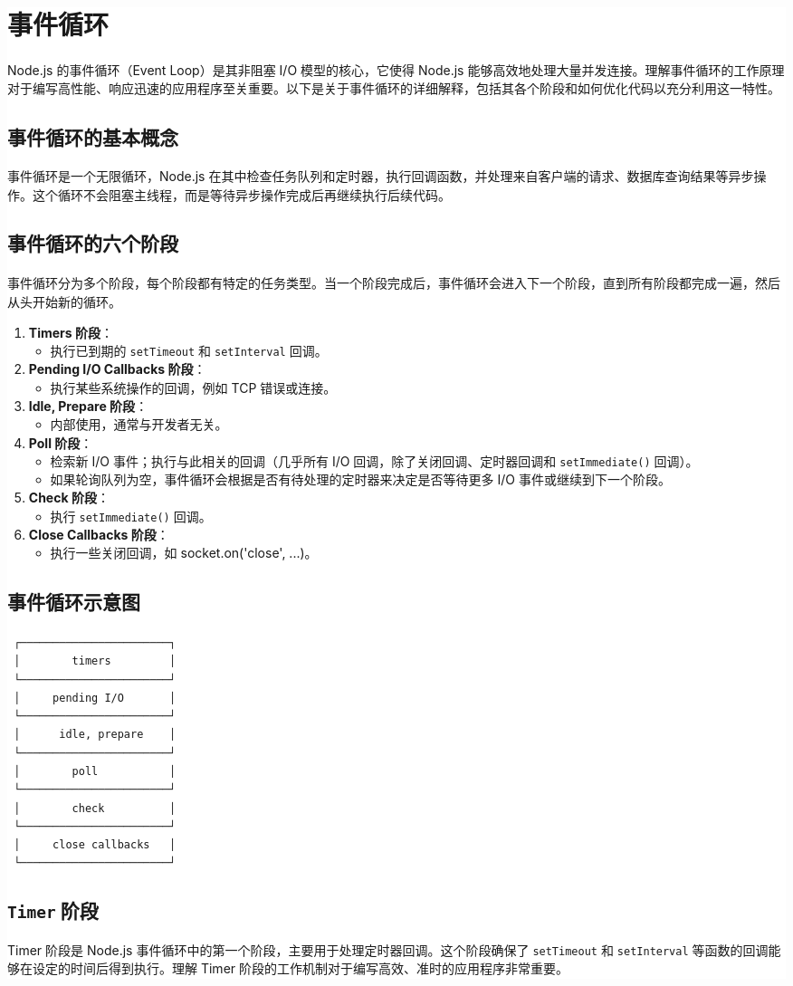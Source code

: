 # 事件循环

Node.js 的事件循环（Event Loop）是其非阻塞 I/O 模型的核心，它使得 Node.js 能够高效地处理大量并发连接。理解事件循环的工作原理对于编写高性能、响应迅速的应用程序至关重要。以下是关于事件循环的详细解释，包括其各个阶段和如何优化代码以充分利用这一特性。

## 事件循环的基本概念

事件循环是一个无限循环，Node.js 在其中检查任务队列和定时器，执行回调函数，并处理来自客户端的请求、数据库查询结果等异步操作。这个循环不会阻塞主线程，而是等待异步操作完成后再继续执行后续代码。

## 事件循环的六个阶段

事件循环分为多个阶段，每个阶段都有特定的任务类型。当一个阶段完成后，事件循环会进入下一个阶段，直到所有阶段都完成一遍，然后从头开始新的循环。

1. **Timers 阶段**：
   - 执行已到期的 `setTimeout` 和 `setInterval` 回调。
2. **Pending I/O Callbacks 阶段**：
   - 执行某些系统操作的回调，例如 TCP 错误或连接。
3. **Idle, Prepare 阶段**：
   - 内部使用，通常与开发者无关。
4. **Poll 阶段**：
   - 检索新 I/O 事件；执行与此相关的回调（几乎所有 I/O 回调，除了关闭回调、定时器回调和 `setImmediate()` 回调）。
   - 如果轮询队列为空，事件循环会根据是否有待处理的定时器来决定是否等待更多 I/O 事件或继续到下一个阶段。
5. **Check 阶段**：
   - 执行 `setImmediate()` 回调。
6. **Close Callbacks 阶段**：
   - 执行一些关闭回调，如 socket.on('close', ...)。

## 事件循环示意图

```
 ┌───────────────────────┐
 │        timers         │
 └───────────────────────┘
 │     pending I/O       │
 └───────────────────────┘
 │      idle, prepare    │
 └───────────────────────┘
 │        poll           │
 └───────────────────────┘
 │        check          │
 └───────────────────────┘
 │     close callbacks   │
 └───────────────────────┘
```

## `Timer` 阶段

Timer 阶段是 Node.js 事件循环中的第一个阶段，主要用于处理定时器回调。这个阶段确保了 `setTimeout` 和 `setInterval` 等函数的回调能够在设定的时间后得到执行。理解 Timer 阶段的工作机制对于编写高效、准时的应用程序非常重要。
